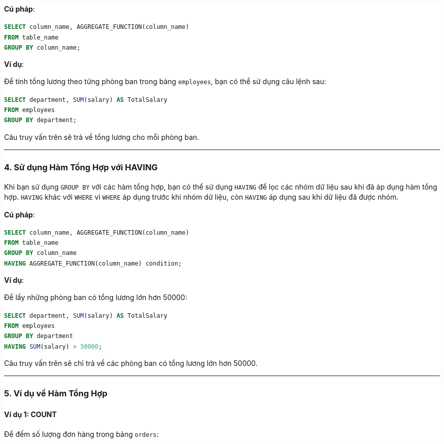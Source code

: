 **Cú pháp**:

```sql
SELECT column_name, AGGREGATE_FUNCTION(column_name)
FROM table_name
GROUP BY column_name;
```

**Ví dụ**:

Để tính tổng lương theo từng phòng ban trong bảng `employees`, bạn có thể sử dụng câu lệnh sau:

```sql
SELECT department, SUM(salary) AS TotalSalary
FROM employees
GROUP BY department;
```

Câu truy vấn trên sẽ trả về tổng lương cho mỗi phòng ban.

---

### 4. Sử dụng Hàm Tổng Hợp với HAVING

Khi bạn sử dụng `GROUP BY` với các hàm tổng hợp, bạn có thể sử dụng `HAVING` để lọc các nhóm dữ liệu sau khi đã áp dụng
hàm tổng hợp. `HAVING` khác với `WHERE` vì `WHERE` áp dụng trước khi nhóm dữ liệu, còn `HAVING` áp dụng sau khi dữ liệu
đã được nhóm.

**Cú pháp**:

```sql
SELECT column_name, AGGREGATE_FUNCTION(column_name)
FROM table_name
GROUP BY column_name
HAVING AGGREGATE_FUNCTION(column_name) condition;
```

**Ví dụ**:

Để lấy những phòng ban có tổng lương lớn hơn 50000:

```sql
SELECT department, SUM(salary) AS TotalSalary
FROM employees
GROUP BY department
HAVING SUM(salary) > 50000;
```

Câu truy vấn trên sẽ chỉ trả về các phòng ban có tổng lương lớn hơn 50000.

---

### 5. Ví dụ về Hàm Tổng Hợp

#### Ví dụ 1: COUNT

Để đếm số lượng đơn hàng trong bảng `orders`:
